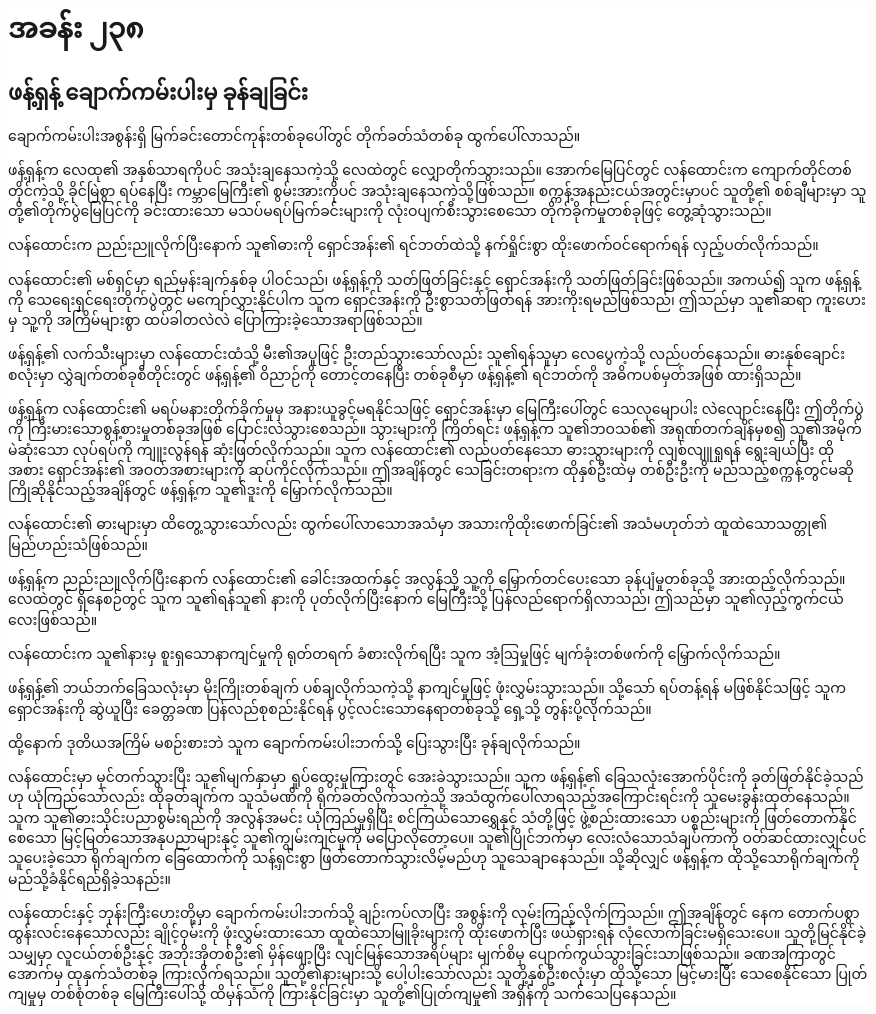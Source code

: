 # အခန်း ၂၃၈

## ဖန့်ရှန့် ချောက်ကမ်းပါးမှ ခုန်ချခြင်း

ချောက်ကမ်းပါးအစွန်းရှိ မြက်ခင်းတောင်ကုန်းတစ်ခုပေါ်တွင် တိုက်ခတ်သံတစ်ခု ထွက်ပေါ်လာသည်။

ဖန့်ရှန့်က လေထု၏ အနှစ်သာရကိုပင် အသုံးချနေသကဲ့သို့ လေထဲတွင် လျှောတိုက်သွားသည်။ အောက်မြေပြင်တွင် လန်ထောင်းက ကျောက်တိုင်တစ်တိုင်ကဲ့သို့ ခိုင်မြဲစွာ ရပ်နေပြီး ကမ္ဘာမြေကြီး၏ စွမ်းအားကိုပင် အသုံးချနေသကဲ့သို့ဖြစ်သည်။ စက္ကန့်အနည်းငယ်အတွင်းမှာပင် သူတို့၏ စစ်ချီများမှာ သူတို့၏တိုက်ပွဲမြေပြင်ကို ခင်းထားသော မသပ်မရပ်မြက်ခင်းများကို လုံးဝပျက်စီးသွားစေသော တိုက်ခိုက်မှုတစ်ခုဖြင့် တွေ့ဆုံသွားသည်။

လန်ထောင်းက ညည်းညူလိုက်ပြီးနောက် သူ၏ဓားကို ရှောင်အန်း၏ ရင်ဘတ်ထဲသို့ နက်ရှိုင်းစွာ ထိုးဖောက်ဝင်ရောက်ရန် လှည့်ပတ်လိုက်သည်။

လန်ထောင်း၏ မစ်ရှင်မှာ ရည်မှန်းချက်နှစ်ခု ပါဝင်သည်၊ ဖန့်ရှန့်ကို သတ်ဖြတ်ခြင်းနှင့် ရှောင်အန်းကို သတ်ဖြတ်ခြင်းဖြစ်သည်။ အကယ်၍ သူက ဖန့်ရှန့်ကို သေရေးရှင်ရေးတိုက်ပွဲတွင် မကျော်လွှားနိုင်ပါက သူက ရှောင်အန်းကို ဦးစွာသတ်ဖြတ်ရန် အားကိုးရမည်ဖြစ်သည်၊ ဤသည်မှာ သူ၏ဆရာ ကူးဟေးမှ သူ့ကို အကြိမ်များစွာ ထပ်ခါတလဲလဲ ပြောကြားခဲ့သောအရာဖြစ်သည်။

ဖန့်ရှန့်၏ လက်သီးများမှာ လန်ထောင်းထံသို့ မီး၏အပူဖြင့် ဦးတည်သွားသော်လည်း သူ၏ရန်သူမှာ လေပွေကဲ့သို့ လည်ပတ်နေသည်။ ဓားနှစ်ချောင်းစလုံးမှာ လွှဲချက်တစ်ခုစီတိုင်းတွင် ဖန့်ရှန့်၏ ဝိညာဉ်ကို တောင့်တနေပြီး တစ်ခုစီမှာ ဖန့်ရှန့်၏ ရင်ဘတ်ကို အဓိကပစ်မှတ်အဖြစ် ထားရှိသည်။

ဖန့်ရှန့်က လန်ထောင်း၏ မရပ်မနားတိုက်ခိုက်မှုမှ အနားယူခွင့်မရနိုင်သဖြင့် ရှောင်အန်းမှာ မြေကြီးပေါ်တွင် သေလုမျောပါး လဲလျောင်းနေပြီး ဤတိုက်ပွဲကို ကြီးမားသောစွန့်စားမှုတစ်ခုအဖြစ် ပြောင်းလဲသွားစေသည်။ သွားများကို ကြိတ်ရင်း ဖန့်ရှန့်က သူ၏ဘဝသစ်၏ အရုဏ်တက်ချိန်မှစ၍ သူ၏အမိုက်မဲဆုံးသော လုပ်ရပ်ကို ကျူးလွန်ရန် ဆုံးဖြတ်လိုက်သည်။ သူက လန်ထောင်း၏ လည်ပတ်နေသော ဓားသွားများကို လျစ်လျူရှုရန် ရွေးချယ်ပြီး ထိုအစား ရှောင်အန်း၏ အဝတ်အစားများကို ဆုပ်ကိုင်လိုက်သည်။ ဤအချိန်တွင် သေခြင်းတရားက ထိုနှစ်ဦးထဲမှ တစ်ဦးဦးကို မည်သည့်စက္ကန့်တွင်မဆို ကြိုဆိုနိုင်သည့်အချိန်တွင် ဖန့်ရှန့်က သူ၏ဒူးကို မြှောက်လိုက်သည်။

လန်ထောင်း၏ ဓားများမှာ ထိတွေ့သွားသော်လည်း ထွက်ပေါ်လာသောအသံမှာ အသားကိုထိုးဖောက်ခြင်း၏ အသံမဟုတ်ဘဲ ထူထဲသောသတ္တု၏ မြည်ဟည်းသံဖြစ်သည်။

ဖန့်ရှန့်က ညည်းညူလိုက်ပြီးနောက် လန်ထောင်း၏ ခေါင်းအထက်နှင့် အလွန်သို့ သူ့ကို မြှောက်တင်ပေးသော ခုန်ပျံမှုတစ်ခုသို့ အားထည့်လိုက်သည်။ လေထဲတွင် ရှိနေစဉ်တွင် သူက သူ၏ရန်သူ၏ နားကို ပုတ်လိုက်ပြီးနောက် မြေကြီးသို့ ပြန်လည်ရောက်ရှိလာသည်၊ ဤသည်မှာ သူ၏လှည့်ကွက်ငယ်လေးဖြစ်သည်။

လန်ထောင်းက သူ၏နားမှ စူးရှသောနာကျင်မှုကို ရုတ်တရက် ခံစားလိုက်ရပြီး သူက အံ့ဩမှုဖြင့် မျက်ခုံးတစ်ဖက်ကို မြှောက်လိုက်သည်။

ဖန့်ရှန့်၏ ဘယ်ဘက်ခြေသလုံးမှာ မိုးကြိုးတစ်ချက် ပစ်ချလိုက်သကဲ့သို့ နာကျင်မှုဖြင့် ဖုံးလွှမ်းသွားသည်။ သို့သော် ရပ်တန့်ရန် မဖြစ်နိုင်သဖြင့် သူက ရှောင်အန်းကို ဆွဲယူပြီး ခေတ္တခဏ ပြန်လည်စုစည်းနိုင်ရန် ပွင့်လင်းသောနေရာတစ်ခုသို့ ရှေ့သို့ တွန်းပို့လိုက်သည်။

ထို့နောက် ဒုတိယအကြိမ် မစဉ်းစားဘဲ သူက ချောက်ကမ်းပါးဘက်သို့ ပြေးသွားပြီး ခုန်ချလိုက်သည်။

လန်ထောင်းမှာ မှင်တက်သွားပြီး သူ၏မျက်နှာမှာ ရှုပ်ထွေးမှုကြားတွင် အေးခဲသွားသည်။ သူက ဖန့်ရှန့်၏ ခြေသလုံးအောက်ပိုင်းကို ခုတ်ဖြတ်နိုင်ခဲ့သည်ဟု ယုံကြည်သော်လည်း ထိုခုတ်ချက်က သူသံမဏိကို ရိုက်ခတ်လိုက်သကဲ့သို့ အသံထွက်ပေါ်လာရသည့်အကြောင်းရင်းကို သူမေးခွန်းထုတ်နေသည်။ သူက သူ၏ဓားသိုင်းပညာစွမ်းရည်ကို အလွန်အမင်း ယုံကြည်မှုရှိပြီး စင်ကြယ်သောရွှေနှင့် သံတို့ဖြင့် ဖွဲ့စည်းထားသော ပစ္စည်းများကို ဖြတ်တောက်နိုင်စေသော မြင့်မြတ်သောအနုပညာများနှင့် သူ၏ကျွမ်းကျင်မှုကို မပြောလိုတော့ပေ။ သူ၏ပြိုင်ဘက်မှာ လေးလံသောသံချပ်ကာကို ဝတ်ဆင်ထားလျှင်ပင် သူပေးခဲ့သော ရိုက်ချက်က ခြေထောက်ကို သန့်ရှင်းစွာ ဖြတ်တောက်သွားလိမ့်မည်ဟု သူသေချာနေသည်။ သို့ဆိုလျှင် ဖန့်ရှန့်က ထိုသို့သောရိုက်ချက်ကို မည်သို့ခံနိုင်ရည်ရှိခဲ့သနည်း။

လန်ထောင်းနှင့် ဘုန်းကြီးဟေးတို့မှာ ချောက်ကမ်းပါးဘက်သို့ ချဉ်းကပ်လာပြီး အစွန်းကို လှမ်းကြည့်လိုက်ကြသည်။ ဤအချိန်တွင် နေက တောက်ပစွာ ထွန်းလင်းနေသော်လည်း ချိုင့်ဝှမ်းကို ဖုံးလွှမ်းထားသော ထူထဲသောမြူခိုးများကို ထိုးဖောက်ပြီး ဖယ်ရှားရန် လုံလောက်ခြင်းမရှိသေးပေ။ သူတို့မြင်နိုင်ခဲ့သမျှမှာ လူငယ်တစ်ဦးနှင့် အဘိုးအိုတစ်ဦး၏ မှိန်ဖျော့ပြီး လျင်မြန်သောအရိပ်များ မျက်စိမှ ပျောက်ကွယ်သွားခြင်းသာဖြစ်သည်။ ခဏအကြာတွင် အောက်မှ ထုနှက်သံတစ်ခု ကြားလိုက်ရသည်။ သူတို့၏နားများသို့ ပေါ့ပါးသော်လည်း သူတို့နှစ်ဦးစလုံးမှာ ထိုသို့သော မြင့်မားပြီး သေစေနိုင်သော ပြုတ်ကျမှုမှ တစ်စုံတစ်ခု မြေကြီးပေါ်သို့ ထိမှန်သံကို ကြားနိုင်ခြင်းမှာ သူတို့၏ပြုတ်ကျမှု၏ အရှိန်ကို သက်သေပြနေသည်။
